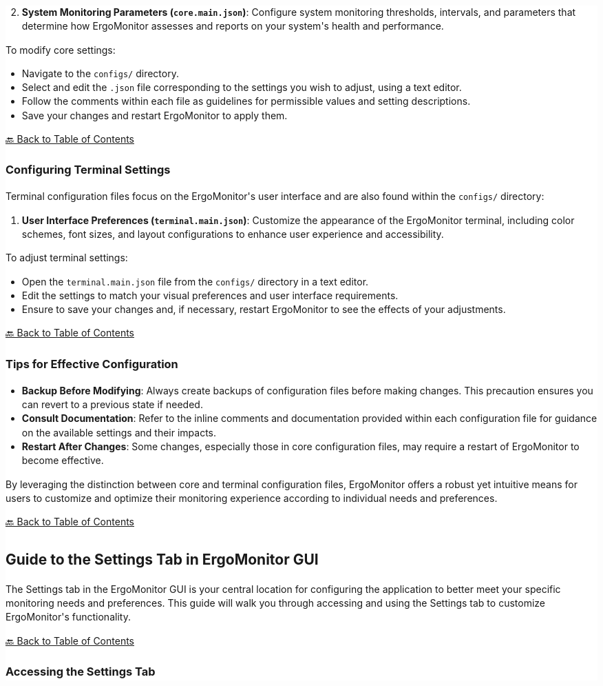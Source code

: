 2. **System Monitoring Parameters (`core.main.json`)**: Configure system monitoring thresholds, intervals, and parameters that determine how ErgoMonitor assesses and reports on your system's health and performance.

To modify core settings:

- Navigate to the `configs/` directory.
- Select and edit the `.json` file corresponding to the settings you wish to adjust, using a text editor.
- Follow the comments within each file as guidelines for permissible values and setting descriptions.
- Save your changes and restart ErgoMonitor to apply them.

[🔙 Back to Table of Contents](#table-of-contents)
### Configuring Terminal Settings

Terminal configuration files focus on the ErgoMonitor's user interface and are also found within the `configs/` directory:

1. **User Interface Preferences (`terminal.main.json`)**: Customize the appearance of the ErgoMonitor terminal, including color schemes, font sizes, and layout configurations to enhance user experience and accessibility.

To adjust terminal settings:

- Open the `terminal.main.json` file from the `configs/` directory in a text editor.
- Edit the settings to match your visual preferences and user interface requirements.
- Ensure to save your changes and, if necessary, restart ErgoMonitor to see the effects of your adjustments.

[🔙 Back to Table of Contents](#table-of-contents)
### Tips for Effective Configuration

- **Backup Before Modifying**: Always create backups of configuration files before making changes. This precaution ensures you can revert to a previous state if needed.
- **Consult Documentation**: Refer to the inline comments and documentation provided within each configuration file for guidance on the available settings and their impacts.
- **Restart After Changes**: Some changes, especially those in core configuration files, may require a restart of ErgoMonitor to become effective.

By leveraging the distinction between core and terminal configuration files, ErgoMonitor offers a robust yet intuitive means for users to customize and optimize their monitoring experience according to individual needs and preferences.

[🔙 Back to Table of Contents](#table-of-contents)
## Guide to the Settings Tab in ErgoMonitor GUI

The Settings tab in the ErgoMonitor GUI is your central location for configuring the application to better meet your specific monitoring needs and preferences. This guide will walk you through accessing and using the Settings tab to customize ErgoMonitor's functionality.

[🔙 Back to Table of Contents](#table-of-contents)
### Accessing the Settings Tab
